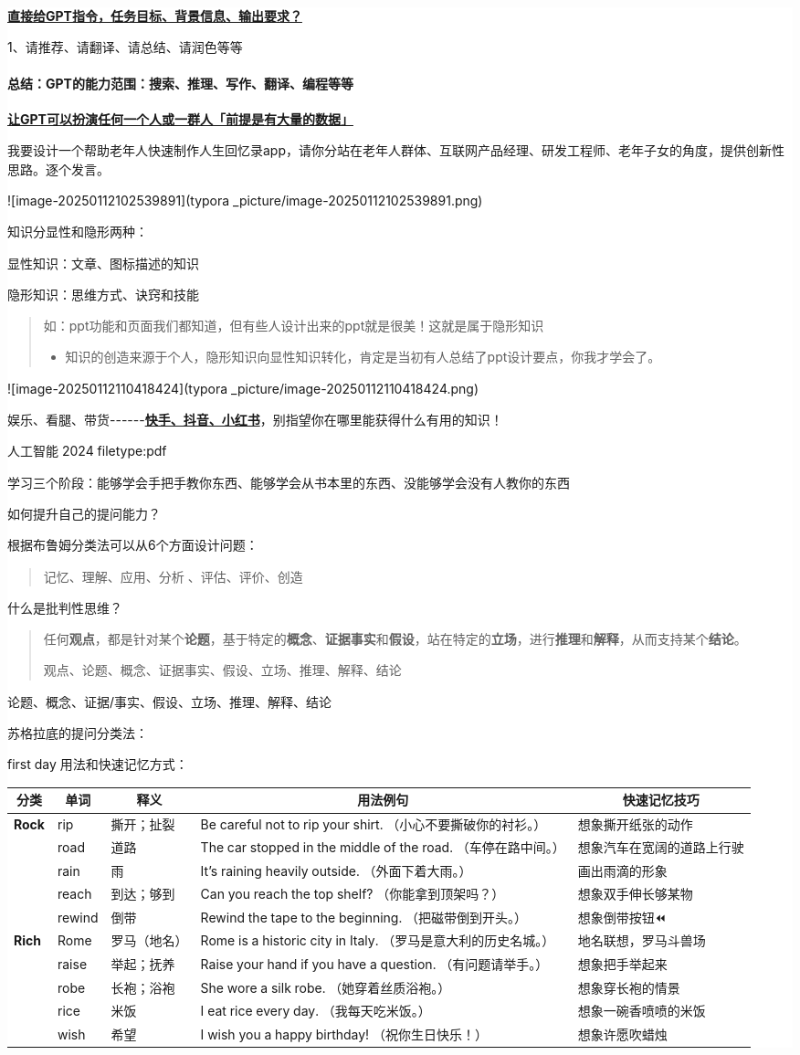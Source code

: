 **<u>直接给GPT指令，任务目标、背景信息、输出要求？</u>**

1、请推荐、请翻译、请总结、请润色等等



#### 总结：GPT的能力范围：搜索、推理、写作、翻译、编程等等



<u>**让GPT可以扮演任何一个人或一群人「前提是有大量的数据」**</u>

 我要设计一个帮助老年人快速制作人生回忆录app，请你分站在老年人群体、互联网产品经理、研发工程师、老年子女的角度，提供创新性思路。逐个发言。

![image-20250112102539891](typora _picture/image-20250112102539891.png)



知识分显性和隐形两种：

显性知识：文章、图标描述的知识

隐形知识：思维方式、诀窍和技能

> 如：ppt功能和页面我们都知道，但有些人设计出来的ppt就是很美！这就是属于隐形知识
>
> - 知识的创造来源于个人，隐形知识向显性知识转化，肯定是当初有人总结了ppt设计要点，你我才学会了。

![image-20250112110418424](typora _picture/image-20250112110418424.png)

娱乐、看腿、带货------<u>**快手、抖音、小红书**</u>，别指望你在哪里能获得什么有用的知识！

人工智能 2024 filetype:pdf

学习三个阶段：能够学会手把手教你东西、能够学会从书本里的东西、没能够学会没有人教你的东西

 如何提升自己的提问能力？

根据布鲁姆分类法可以从6个方面设计问题：

> 记忆、理解、应用、分析  、评估、评价、创造

什么是批判性思维？

> 任何**观点**，都是针对某个**论题**，基于特定的**概念**、**证据事实**和**假设**，站在特定的**立场**，进行**推理**和**解释**，从而支持某个**结论**。
>
> 观点、论题、概念、证据事实、假设、立场、推理、解释、结论

论题、概念、证据/事实、假设、立场、推理、解释、结论

苏格拉底的提问分类法：



first day  用法和快速记忆方式：

| **分类**    | **单词**  | **释义**     | **用法例句**                                                 | **快速记忆技巧**           |
| ----------- | --------- | ------------ | ------------------------------------------------------------ | -------------------------- |
| **Rock**    | rip       | 撕开；扯裂   | Be careful not to rip your shirt. （小心不要撕破你的衬衫。） | 想象撕开纸张的动作         |
|             | road      | 道路         | The car stopped in the middle of the road. （车停在路中间。） | 想象汽车在宽阔的道路上行驶 |
|             | rain      | 雨           | It’s raining heavily outside. （外面下着大雨。）             | 画出雨滴的形象             |
|             | reach     | 到达；够到   | Can you reach the top shelf? （你能拿到顶架吗？）            | 想象双手伸长够某物         |
|             | rewind    | 倒带         | Rewind the tape to the beginning. （把磁带倒到开头。）       | 想象倒带按钮⏪              |
| **Rich**    | Rome      | 罗马（地名） | Rome is a historic city in Italy. （罗马是意大利的历史名城。） | 地名联想，罗马斗兽场       |
|             | raise     | 举起；抚养   | Raise your hand if you have a question. （有问题请举手。）   | 想象把手举起来             |
|             | robe      | 长袍；浴袍   | She wore a silk robe. （她穿着丝质浴袍。）                   | 想象穿长袍的情景           |
|             | rice      | 米饭         | I eat rice every day. （我每天吃米饭。）                     | 想象一碗香喷喷的米饭       |
|             | wish      | 希望         | I wish you a happy birthday! （祝你生日快乐！）              | 想象许愿吹蜡烛             |